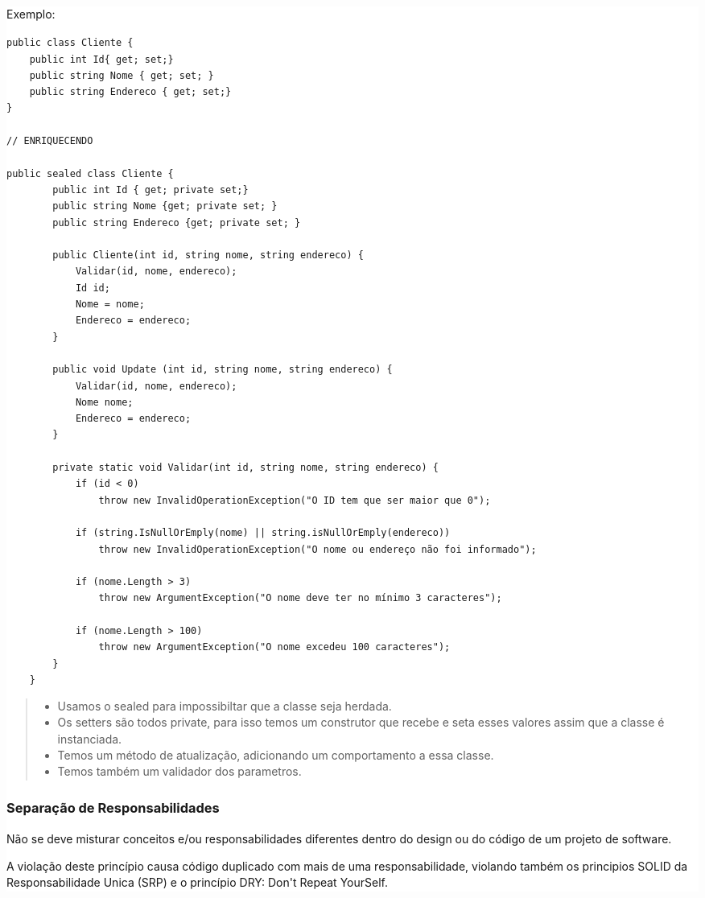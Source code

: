 Exemplo:

    public class Cliente {
        public int Id{ get; set;}
        public string Nome { get; set; }
        public string Endereco { get; set;}
    }

    // ENRIQUECENDO

    public sealed class Cliente {
            public int Id { get; private set;}
            public string Nome {get; private set; }
            public string Endereco {get; private set; }

            public Cliente(int id, string nome, string endereco) {
                Validar(id, nome, endereco);
                Id id;
                Nome = nome;
                Endereco = endereco;
            }

            public void Update (int id, string nome, string endereco) {
                Validar(id, nome, endereco);
                Nome nome;
                Endereco = endereco;
            }

            private static void Validar(int id, string nome, string endereco) {
                if (id < 0) 
                    throw new InvalidOperationException("O ID tem que ser maior que 0");

                if (string.IsNullOrEmply(nome) || string.isNullOrEmply(endereco))
                    throw new InvalidOperationException("O nome ou endereço não foi informado");

                if (nome.Length > 3) 
                    throw new ArgumentException("O nome deve ter no mínimo 3 caracteres");

                if (nome.Length > 100) 
                    throw new ArgumentException("O nome excedeu 100 caracteres");
            }
        }

> - Usamos o sealed para impossibiltar que a classe seja herdada.<br>
> - Os setters são todos private, para isso temos um construtor que recebe e seta esses valores assim que a classe é instanciada.<br>
> - Temos um método de atualização, adicionando um comportamento a essa classe.<br>
> - Temos também um validador dos parametros.<br>


### Separação de Responsabilidades

Não se deve misturar conceitos e/ou responsabilidades diferentes dentro do design ou do
código de um projeto de software.

A violação deste princípio causa código duplicado com mais de uma responsabilidade, violando também os principios SOLID da Responsabilidade Unica (SRP) e o princípio DRY:
Don't Repeat YourSelf.
